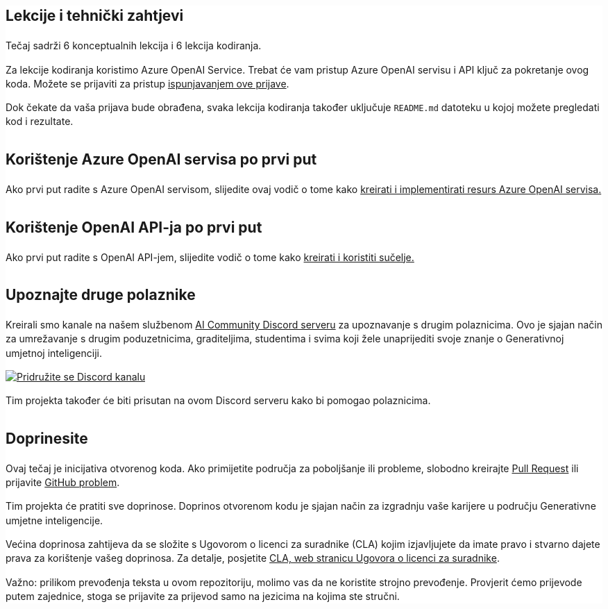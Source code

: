 ## Lekcije i tehnički zahtjevi

Tečaj sadrži 6 konceptualnih lekcija i 6 lekcija kodiranja.

Za lekcije kodiranja koristimo Azure OpenAI Service. Trebat će vam pristup Azure OpenAI servisu i API ključ za pokretanje ovog koda. Možete se prijaviti za pristup [ispunjavanjem ove prijave](https://azure.microsoft.com/products/ai-services/openai-service?WT.mc_id=academic-105485-koreyst).

Dok čekate da vaša prijava bude obrađena, svaka lekcija kodiranja također uključuje `README.md` datoteku u kojoj možete pregledati kod i rezultate.

## Korištenje Azure OpenAI servisa po prvi put

Ako prvi put radite s Azure OpenAI servisom, slijedite ovaj vodič o tome kako [kreirati i implementirati resurs Azure OpenAI servisa.](https://learn.microsoft.com/azure/ai-services/openai/how-to/create-resource?pivots=web-portal&WT.mc_id=academic-105485-koreyst)

## Korištenje OpenAI API-ja po prvi put

Ako prvi put radite s OpenAI API-jem, slijedite vodič o tome kako [kreirati i koristiti sučelje.](https://platform.openai.com/docs/quickstart?context=pythont&WT.mc_id=academic-105485-koreyst)

## Upoznajte druge polaznike

Kreirali smo kanale na našem službenom [AI Community Discord serveru](https://aka.ms/genai-discord?WT.mc_id=academic-105485-koreyst) za upoznavanje s drugim polaznicima. Ovo je sjajan način za umrežavanje s drugim poduzetnicima, graditeljima, studentima i svima koji žele unaprijediti svoje znanje o Generativnoj umjetnoj inteligenciji.

[![Pridružite se Discord kanalu](https://dcbadge.limes.pink/api/server/ByRwuEEgH4)](https://aka.ms/genai-discord?WT.mc_id=academic-105485-koreyst)

Tim projekta također će biti prisutan na ovom Discord serveru kako bi pomogao polaznicima.

## Doprinesite

Ovaj tečaj je inicijativa otvorenog koda. Ako primijetite područja za poboljšanje ili probleme, slobodno kreirajte [Pull Request](https://github.com/microsoft/generative-ai-for-beginners/pulls?WT.mc_id=academic-105485-koreyst) ili prijavite [GitHub problem](https://github.com/microsoft/generative-ai-for-beginners/issues?WT.mc_id=academic-105485-koreyst).

Tim projekta će pratiti sve doprinose. Doprinos otvorenom kodu je sjajan način za izgradnju vaše karijere u području Generativne umjetne inteligencije.

Većina doprinosa zahtijeva da se složite s Ugovorom o licenci za suradnike (CLA) kojim izjavljujete da imate pravo i stvarno dajete prava za korištenje vašeg doprinosa. Za detalje, posjetite [CLA, web stranicu Ugovora o licenci za suradnike](https://cla.microsoft.com?WT.mc_id=academic-105485-koreyst).

Važno: prilikom prevođenja teksta u ovom repozitoriju, molimo vas da ne koristite strojno prevođenje. Provjerit ćemo prijevode putem zajednice, stoga se prijavite za prijevod samo na jezicima na kojima ste stručni.
